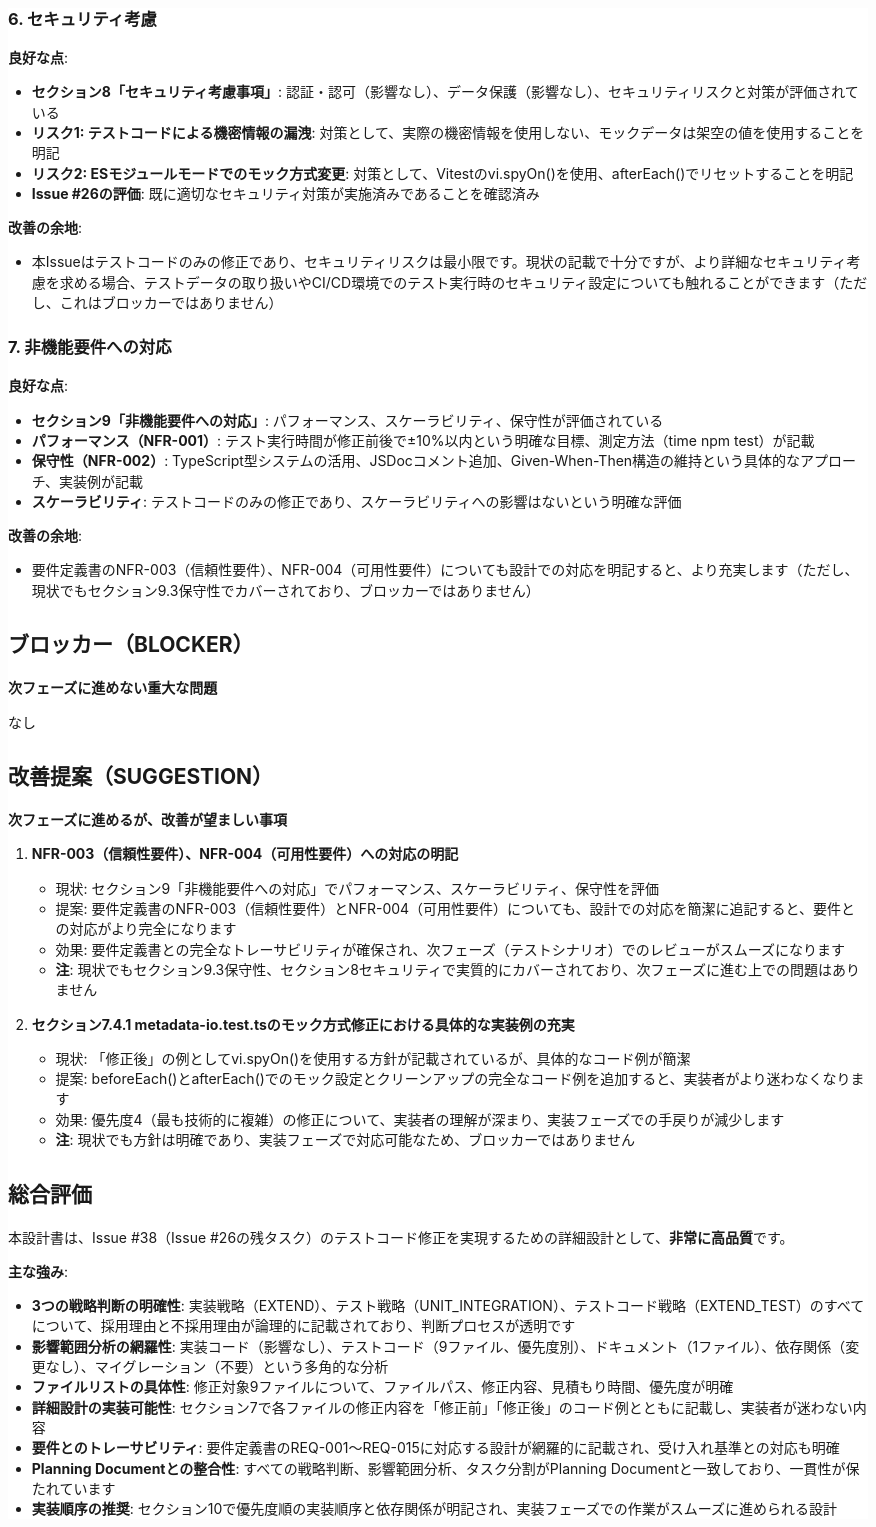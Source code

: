 ### 6. セキュリティ考慮

**良好な点**:
- **セクション8「セキュリティ考慮事項」**: 認証・認可（影響なし）、データ保護（影響なし）、セキュリティリスクと対策が評価されている
- **リスク1: テストコードによる機密情報の漏洩**: 対策として、実際の機密情報を使用しない、モックデータは架空の値を使用することを明記
- **リスク2: ESモジュールモードでのモック方式変更**: 対策として、Vitestのvi.spyOn()を使用、afterEach()でリセットすることを明記
- **Issue #26の評価**: 既に適切なセキュリティ対策が実施済みであることを確認済み

**改善の余地**:
- 本Issueはテストコードのみの修正であり、セキュリティリスクは最小限です。現状の記載で十分ですが、より詳細なセキュリティ考慮を求める場合、テストデータの取り扱いやCI/CD環境でのテスト実行時のセキュリティ設定についても触れることができます（ただし、これはブロッカーではありません）

### 7. 非機能要件への対応

**良好な点**:
- **セクション9「非機能要件への対応」**: パフォーマンス、スケーラビリティ、保守性が評価されている
- **パフォーマンス（NFR-001）**: テスト実行時間が修正前後で±10%以内という明確な目標、測定方法（time npm test）が記載
- **保守性（NFR-002）**: TypeScript型システムの活用、JSDocコメント追加、Given-When-Then構造の維持という具体的なアプローチ、実装例が記載
- **スケーラビリティ**: テストコードのみの修正であり、スケーラビリティへの影響はないという明確な評価

**改善の余地**:
- 要件定義書のNFR-003（信頼性要件）、NFR-004（可用性要件）についても設計での対応を明記すると、より充実します（ただし、現状でもセクション9.3保守性でカバーされており、ブロッカーではありません）

## ブロッカー（BLOCKER）

**次フェーズに進めない重大な問題**

なし

## 改善提案（SUGGESTION）

**次フェーズに進めるが、改善が望ましい事項**

1. **NFR-003（信頼性要件）、NFR-004（可用性要件）への対応の明記**
   - 現状: セクション9「非機能要件への対応」でパフォーマンス、スケーラビリティ、保守性を評価
   - 提案: 要件定義書のNFR-003（信頼性要件）とNFR-004（可用性要件）についても、設計での対応を簡潔に追記すると、要件との対応がより完全になります
   - 効果: 要件定義書との完全なトレーサビリティが確保され、次フェーズ（テストシナリオ）でのレビューがスムーズになります
   - **注**: 現状でもセクション9.3保守性、セクション8セキュリティで実質的にカバーされており、次フェーズに進む上での問題はありません

2. **セクション7.4.1 metadata-io.test.tsのモック方式修正における具体的な実装例の充実**
   - 現状: 「修正後」の例としてvi.spyOn()を使用する方針が記載されているが、具体的なコード例が簡潔
   - 提案: beforeEach()とafterEach()でのモック設定とクリーンアップの完全なコード例を追加すると、実装者がより迷わなくなります
   - 効果: 優先度4（最も技術的に複雑）の修正について、実装者の理解が深まり、実装フェーズでの手戻りが減少します
   - **注**: 現状でも方針は明確であり、実装フェーズで対応可能なため、ブロッカーではありません

## 総合評価

本設計書は、Issue #38（Issue #26の残タスク）のテストコード修正を実現するための詳細設計として、**非常に高品質**です。

**主な強み**:
- **3つの戦略判断の明確性**: 実装戦略（EXTEND）、テスト戦略（UNIT_INTEGRATION）、テストコード戦略（EXTEND_TEST）のすべてについて、採用理由と不採用理由が論理的に記載されており、判断プロセスが透明です
- **影響範囲分析の網羅性**: 実装コード（影響なし）、テストコード（9ファイル、優先度別）、ドキュメント（1ファイル）、依存関係（変更なし）、マイグレーション（不要）という多角的な分析
- **ファイルリストの具体性**: 修正対象9ファイルについて、ファイルパス、修正内容、見積もり時間、優先度が明確
- **詳細設計の実装可能性**: セクション7で各ファイルの修正内容を「修正前」「修正後」のコード例とともに記載し、実装者が迷わない内容
- **要件とのトレーサビリティ**: 要件定義書のREQ-001～REQ-015に対応する設計が網羅的に記載され、受け入れ基準との対応も明確
- **Planning Documentとの整合性**: すべての戦略判断、影響範囲分析、タスク分割がPlanning Documentと一致しており、一貫性が保たれています
- **実装順序の推奨**: セクション10で優先度順の実装順序と依存関係が明記され、実装フェーズでの作業がスムーズに進められる設計
